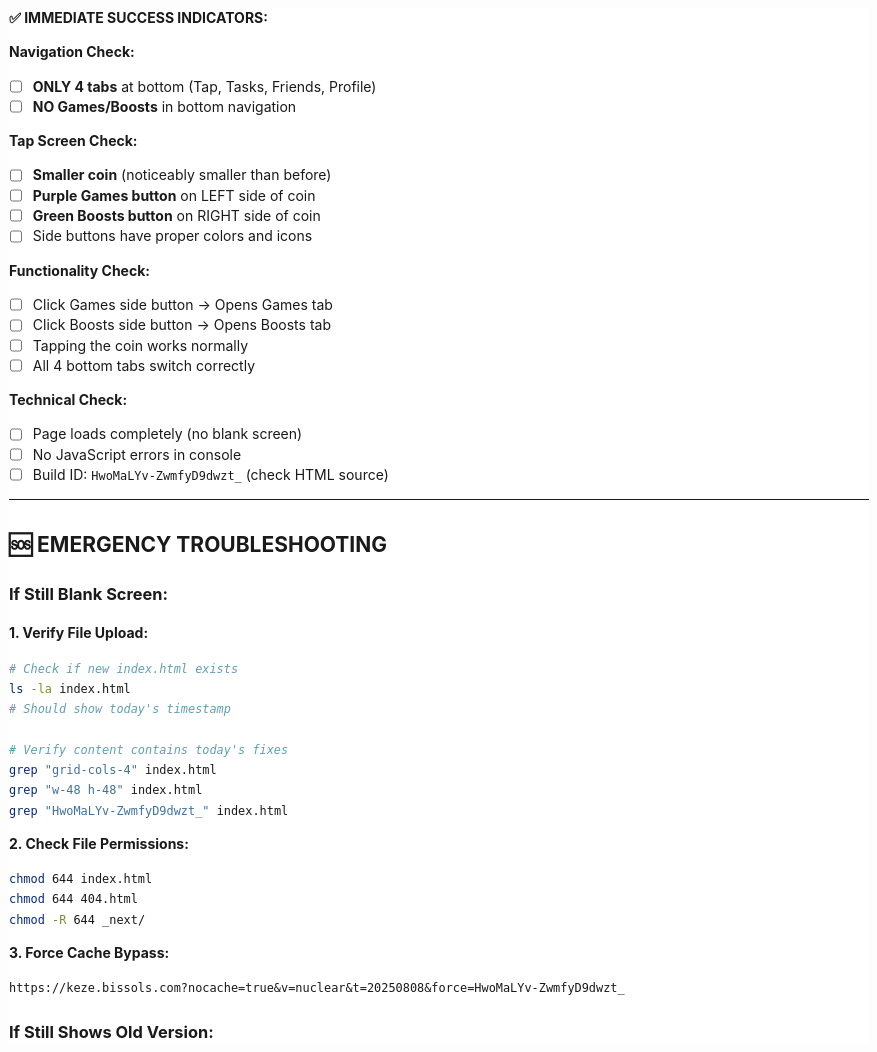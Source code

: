 **✅ IMMEDIATE SUCCESS INDICATORS:**

**Navigation Check:**
- [ ] **ONLY 4 tabs** at bottom (Tap, Tasks, Friends, Profile)
- [ ] **NO Games/Boosts** in bottom navigation

**Tap Screen Check:**
- [ ] **Smaller coin** (noticeably smaller than before)
- [ ] **Purple Games button** on LEFT side of coin
- [ ] **Green Boosts button** on RIGHT side of coin
- [ ] Side buttons have proper colors and icons

**Functionality Check:**
- [ ] Click Games side button → Opens Games tab
- [ ] Click Boosts side button → Opens Boosts tab
- [ ] Tapping the coin works normally
- [ ] All 4 bottom tabs switch correctly

**Technical Check:**
- [ ] Page loads completely (no blank screen)
- [ ] No JavaScript errors in console
- [ ] Build ID: `HwoMaLYv-ZwmfyD9dwzt_` (check HTML source)

---

## 🆘 **EMERGENCY TROUBLESHOOTING**

### **If Still Blank Screen:**

**1. Verify File Upload:**
```bash
# Check if new index.html exists
ls -la index.html
# Should show today's timestamp

# Verify content contains today's fixes
grep "grid-cols-4" index.html
grep "w-48 h-48" index.html
grep "HwoMaLYv-ZwmfyD9dwzt_" index.html
```

**2. Check File Permissions:**
```bash
chmod 644 index.html
chmod 644 404.html
chmod -R 644 _next/
```

**3. Force Cache Bypass:**
```
https://keze.bissols.com?nocache=true&v=nuclear&t=20250808&force=HwoMaLYv-ZwmfyD9dwzt_
```

### **If Still Shows Old Version:**
